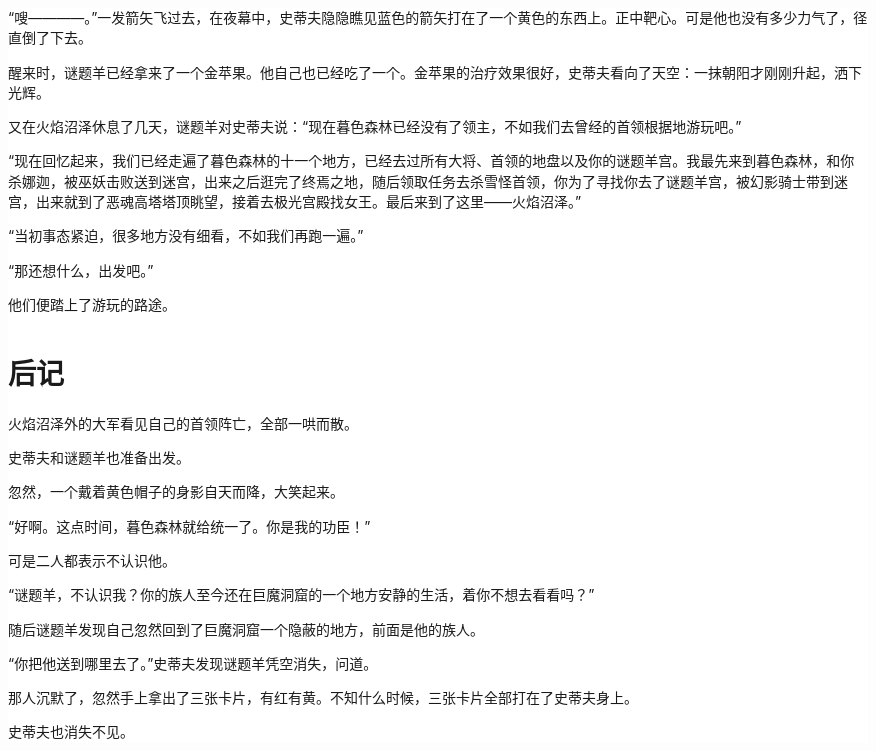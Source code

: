 “嗖————。”一发箭矢飞过去，在夜幕中，史蒂夫隐隐瞧见蓝色的箭矢打在了一个黄色的东西上。正中靶心。可是他也没有多少力气了，径直倒了下去。

醒来时，谜题羊已经拿来了一个金苹果。他自己也已经吃了一个。金苹果的治疗效果很好，史蒂夫看向了天空：一抹朝阳才刚刚升起，洒下光辉。

又在火焰沼泽休息了几天，谜题羊对史蒂夫说：“现在暮色森林已经没有了领主，不如我们去曾经的首领根据地游玩吧。”

“现在回忆起来，我们已经走遍了暮色森林的十一个地方，已经去过所有大将、首领的地盘以及你的谜题羊宫。我最先来到暮色森林，和你杀娜迦，被巫妖击败送到迷宫，出来之后逛完了终焉之地，随后领取任务去杀雪怪首领，你为了寻找你去了谜题羊宫，被幻影骑士带到迷宫，出来就到了恶魂高塔塔顶眺望，接着去极光宫殿找女王。最后来到了这里——火焰沼泽。”

“当初事态紧迫，很多地方没有细看，不如我们再跑一遍。”

“那还想什么，出发吧。”

他们便踏上了游玩的路途。
# 后记
火焰沼泽外的大军看见自己的首领阵亡，全部一哄而散。

史蒂夫和谜题羊也准备出发。

忽然，一个戴着黄色帽子的身影自天而降，大笑起来。

“好啊。这点时间，暮色森林就给统一了。你是我的功臣！”

可是二人都表示不认识他。

“谜题羊，不认识我？你的族人至今还在巨魔洞窟的一个地方安静的生活，着你不想去看看吗？”

随后谜题羊发现自己忽然回到了巨魔洞窟一个隐蔽的地方，前面是他的族人。

“你把他送到哪里去了。”史蒂夫发现谜题羊凭空消失，问道。

那人沉默了，忽然手上拿出了三张卡片，有红有黄。不知什么时候，三张卡片全部打在了史蒂夫身上。

史蒂夫也消失不见。

